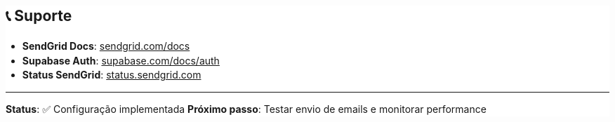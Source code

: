 ## 📞 Suporte

- **SendGrid Docs**: [sendgrid.com/docs](https://sendgrid.com/docs)
- **Supabase Auth**: [supabase.com/docs/auth](https://supabase.com/docs/auth)
- **Status SendGrid**: [status.sendgrid.com](https://status.sendgrid.com)

---

**Status**: ✅ Configuração implementada
**Próximo passo**: Testar envio de emails e monitorar performance
